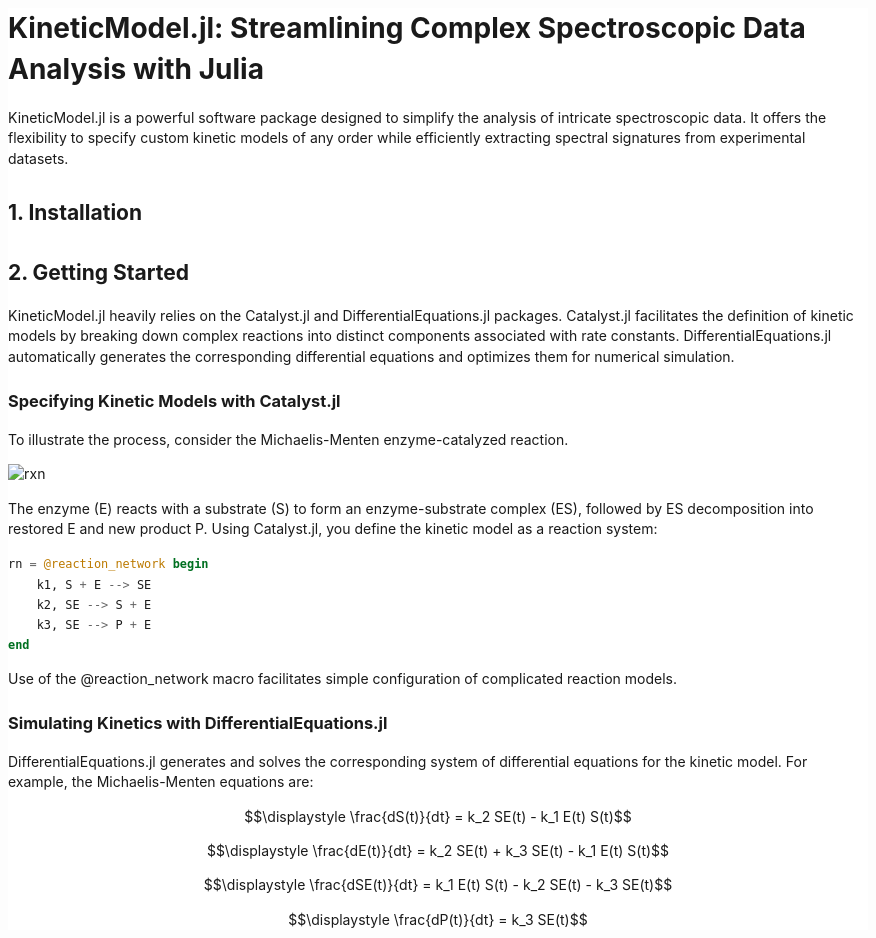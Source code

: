 # KineticModel.jl: Streamlining Complex Spectroscopic Data Analysis with Julia

KineticModel.jl is a powerful software package designed to simplify the analysis of intricate spectroscopic data. It offers the flexibility to specify custom kinetic models of any order while efficiently extracting spectral signatures from experimental datasets.

## 1. Installation

## 2. Getting Started
KineticModel.jl heavily relies on the Catalyst.jl and DifferentialEquations.jl packages. Catalyst.jl facilitates the definition of kinetic models by breaking down complex reactions into distinct components associated with rate constants. DifferentialEquations.jl automatically generates the corresponding differential equations and optimizes them for numerical simulation.

### Specifying Kinetic Models with Catalyst.jl

To illustrate the process, consider the Michaelis-Menten enzyme-catalyzed reaction. 


<img src="rxn.png" alt="rxn" width="200"/>


The enzyme (E) reacts with a substrate (S) to form an enzyme-substrate complex (ES), followed by ES decomposition into restored E and new product P. Using Catalyst.jl, you define the kinetic model as a reaction system:


```julia
rn = @reaction_network begin
    k1, S + E --> SE
    k2, SE --> S + E
    k3, SE --> P + E
end
```
Use of the @reaction_network macro facilitates simple configuration of complicated reaction models. 

### Simulating Kinetics with DifferentialEquations.jl

DifferentialEquations.jl generates and solves the corresponding system of differential equations for the kinetic model. For example, the Michaelis-Menten equations are:

$$\displaystyle
\frac{dS(t)}{dt} = k_2 SE(t) - k_1 E(t) S(t)$$

$$\displaystyle
\frac{dE(t)}{dt} = k_2 SE(t) + k_3 SE(t) - k_1 E(t) S(t)$$

$$\displaystyle
\frac{dSE(t)}{dt} = k_1 E(t) S(t) - k_2 SE(t) - k_3 SE(t)$$

$$\displaystyle
\frac{dP(t)}{dt} = k_3 SE(t)$$
